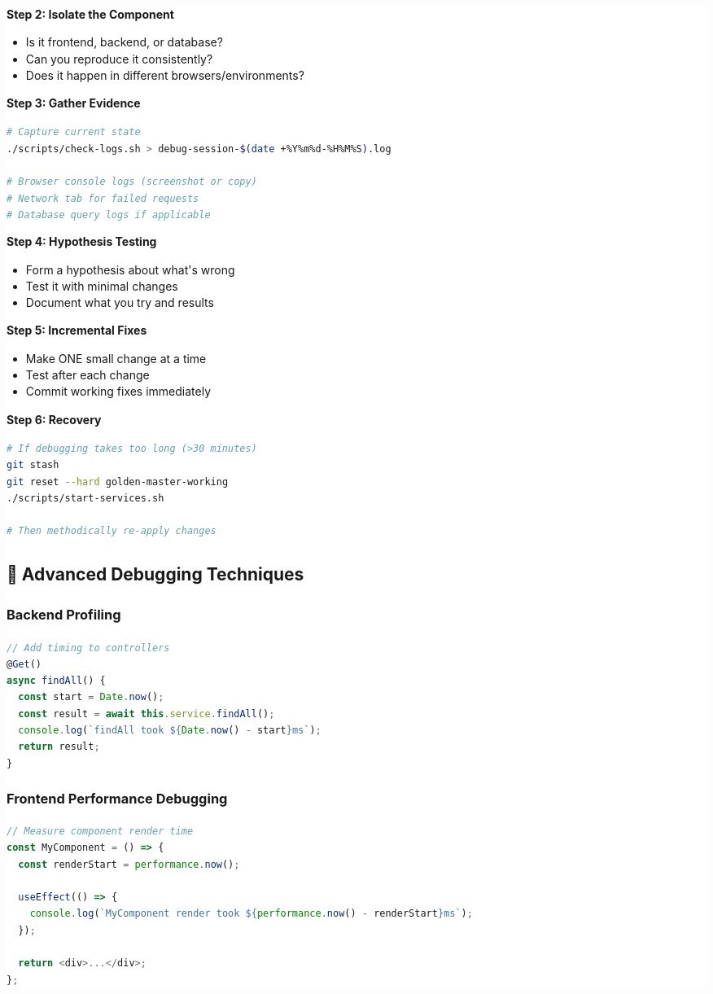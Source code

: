 **Step 2: Isolate the Component**
- Is it frontend, backend, or database?
- Can you reproduce it consistently?
- Does it happen in different browsers/environments?

**Step 3: Gather Evidence**
```bash
# Capture current state
./scripts/check-logs.sh > debug-session-$(date +%Y%m%d-%H%M%S).log

# Browser console logs (screenshot or copy)
# Network tab for failed requests
# Database query logs if applicable
```

**Step 4: Hypothesis Testing**
- Form a hypothesis about what's wrong
- Test it with minimal changes
- Document what you try and results

**Step 5: Incremental Fixes**
- Make ONE small change at a time
- Test after each change
- Commit working fixes immediately

**Step 6: Recovery**
```bash
# If debugging takes too long (>30 minutes)
git stash
git reset --hard golden-master-working
./scripts/start-services.sh

# Then methodically re-apply changes
```

## 🔬 Advanced Debugging Techniques

### Backend Profiling

```typescript
// Add timing to controllers
@Get()
async findAll() {
  const start = Date.now();
  const result = await this.service.findAll();
  console.log(`findAll took ${Date.now() - start}ms`);
  return result;
}
```

### Frontend Performance Debugging

```javascript
// Measure component render time
const MyComponent = () => {
  const renderStart = performance.now();
  
  useEffect(() => {
    console.log(`MyComponent render took ${performance.now() - renderStart}ms`);
  });
  
  return <div>...</div>;
};
```
